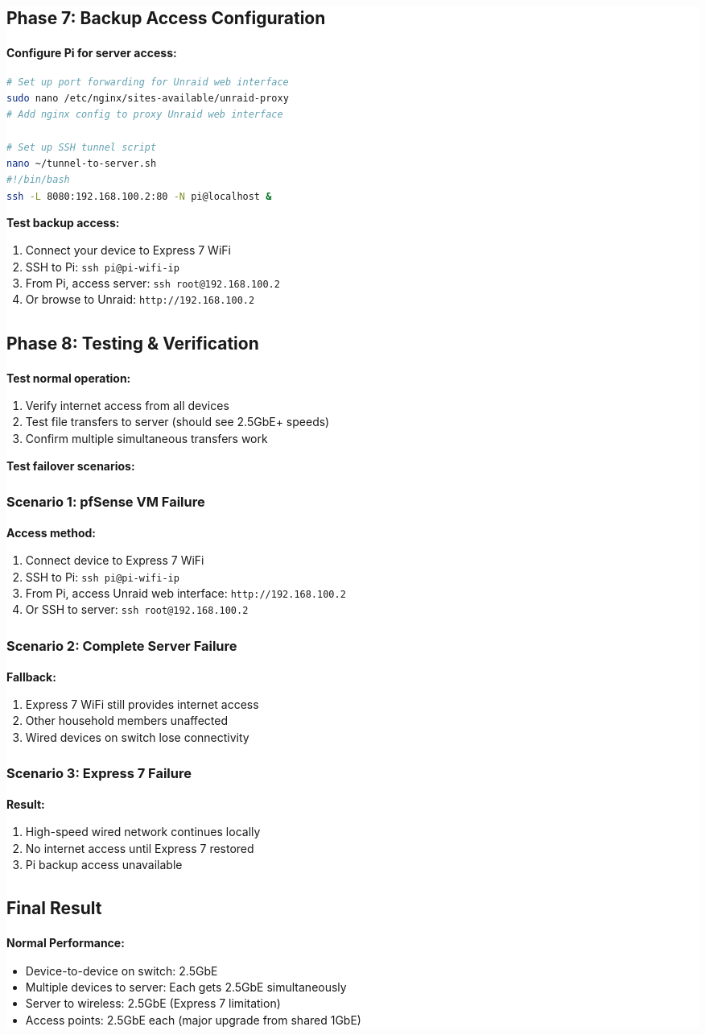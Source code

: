 ## Phase 7: Backup Access Configuration

**Configure Pi for server access:**
```bash
# Set up port forwarding for Unraid web interface
sudo nano /etc/nginx/sites-available/unraid-proxy
# Add nginx config to proxy Unraid web interface

# Set up SSH tunnel script
nano ~/tunnel-to-server.sh
#!/bin/bash
ssh -L 8080:192.168.100.2:80 -N pi@localhost &
```

**Test backup access:**
1. Connect your device to Express 7 WiFi
2. SSH to Pi: `ssh pi@pi-wifi-ip`
3. From Pi, access server: `ssh root@192.168.100.2`
4. Or browse to Unraid: `http://192.168.100.2`

## Phase 8: Testing & Verification

**Test normal operation:**
1. Verify internet access from all devices
2. Test file transfers to server (should see 2.5GbE+ speeds)
3. Confirm multiple simultaneous transfers work

**Test failover scenarios:**

### Scenario 1: pfSense VM Failure
**Access method:**
1. Connect device to Express 7 WiFi
2. SSH to Pi: `ssh pi@pi-wifi-ip`
3. From Pi, access Unraid web interface: `http://192.168.100.2`
4. Or SSH to server: `ssh root@192.168.100.2`

### Scenario 2: Complete Server Failure
**Fallback:**
1. Express 7 WiFi still provides internet access
2. Other household members unaffected
3. Wired devices on switch lose connectivity

### Scenario 3: Express 7 Failure
**Result:**
1. High-speed wired network continues locally
2. No internet access until Express 7 restored
3. Pi backup access unavailable

## Final Result

**Normal Performance:**
- Device-to-device on switch: 2.5GbE
- Multiple devices to server: Each gets 2.5GbE simultaneously
- Server to wireless: 2.5GbE (Express 7 limitation)
- Access points: 2.5GbE each (major upgrade from shared 1GbE)

